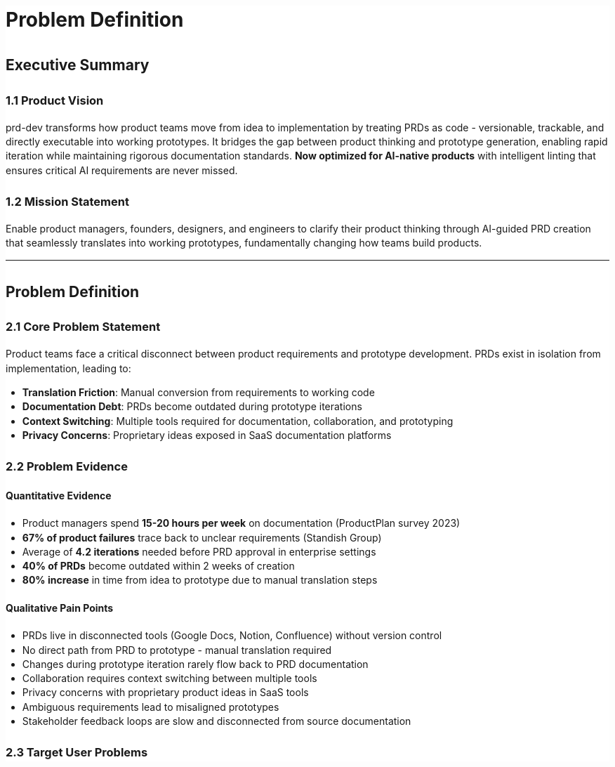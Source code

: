 # Problem Definition

## Executive Summary

### 1.1 Product Vision
prd-dev transforms how product teams move from idea to implementation by treating PRDs as code - versionable, trackable, and directly executable into working prototypes. It bridges the gap between product thinking and prototype generation, enabling rapid iteration while maintaining rigorous documentation standards. **Now optimized for AI-native products** with intelligent linting that ensures critical AI requirements are never missed.

### 1.2 Mission Statement
Enable product managers, founders, designers, and engineers to clarify their product thinking through AI-guided PRD creation that seamlessly translates into working prototypes, fundamentally changing how teams build products.

---

## Problem Definition

### 2.1 Core Problem Statement

Product teams face a critical disconnect between product requirements and prototype development. PRDs exist in isolation from implementation, leading to:

- **Translation Friction**: Manual conversion from requirements to working code
- **Documentation Debt**: PRDs become outdated during prototype iterations
- **Context Switching**: Multiple tools required for documentation, collaboration, and prototyping
- **Privacy Concerns**: Proprietary ideas exposed in SaaS documentation platforms

### 2.2 Problem Evidence

#### Quantitative Evidence
- Product managers spend **15-20 hours per week** on documentation (ProductPlan survey 2023)
- **67% of product failures** trace back to unclear requirements (Standish Group)
- Average of **4.2 iterations** needed before PRD approval in enterprise settings
- **40% of PRDs** become outdated within 2 weeks of creation
- **80% increase** in time from idea to prototype due to manual translation steps

#### Qualitative Pain Points
- PRDs live in disconnected tools (Google Docs, Notion, Confluence) without version control
- No direct path from PRD to prototype - manual translation required
- Changes during prototype iteration rarely flow back to PRD documentation
- Collaboration requires context switching between multiple tools
- Privacy concerns with proprietary product ideas in SaaS tools
- Ambiguous requirements lead to misaligned prototypes
- Stakeholder feedback loops are slow and disconnected from source documentation

### 2.3 Target User Problems
